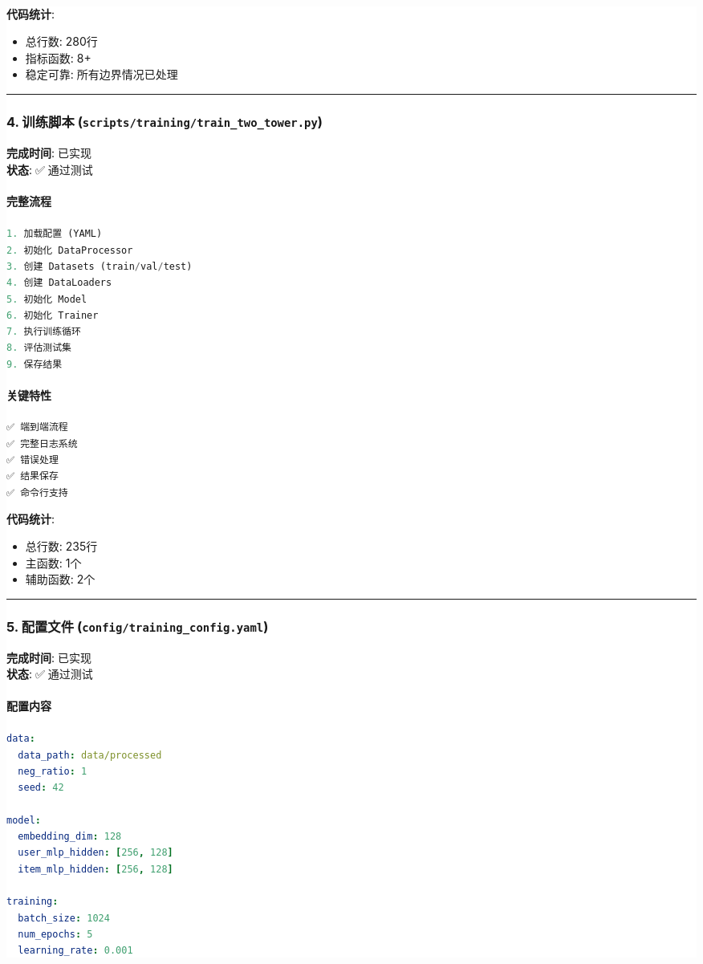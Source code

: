 **代码统计**:
- 总行数: 280行
- 指标函数: 8+
- 稳定可靠: 所有边界情况已处理

---

### 4. 训练脚本 (`scripts/training/train_two_tower.py`)

**完成时间**: 已实现  
**状态**: ✅ 通过测试

#### 完整流程

```python
1. 加载配置 (YAML)
2. 初始化 DataProcessor
3. 创建 Datasets (train/val/test)
4. 创建 DataLoaders
5. 初始化 Model
6. 初始化 Trainer
7. 执行训练循环
8. 评估测试集
9. 保存结果
```

#### 关键特性

```python
✅ 端到端流程
✅ 完整日志系统
✅ 错误处理
✅ 结果保存
✅ 命令行支持
```

**代码统计**:
- 总行数: 235行
- 主函数: 1个
- 辅助函数: 2个

---

### 5. 配置文件 (`config/training_config.yaml`)

**完成时间**: 已实现  
**状态**: ✅ 通过测试

#### 配置内容

```yaml
data:
  data_path: data/processed
  neg_ratio: 1
  seed: 42

model:
  embedding_dim: 128
  user_mlp_hidden: [256, 128]
  item_mlp_hidden: [256, 128]

training:
  batch_size: 1024
  num_epochs: 5
  learning_rate: 0.001
```
